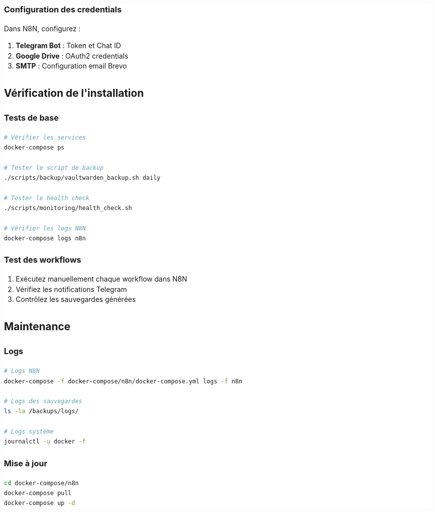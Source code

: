 ### Configuration des credentials

Dans N8N, configurez :
1. **Telegram Bot** : Token et Chat ID
2. **Google Drive** : OAuth2 credentials
3. **SMTP** : Configuration email Brevo

## Vérification de l'installation

### Tests de base

```bash
# Vérifier les services
docker-compose ps

# Tester le script de backup
./scripts/backup/vaultwarden_backup.sh daily

# Tester le health check
./scripts/monitoring/health_check.sh

# Vérifier les logs N8N
docker-compose logs n8n
```

### Test des workflows

1. Exécutez manuellement chaque workflow dans N8N
2. Vérifiez les notifications Telegram
3. Contrôlez les sauvegardes générées

## Maintenance

### Logs

```bash
# Logs N8N
docker-compose -f docker-compose/n8n/docker-compose.yml logs -f n8n

# Logs des sauvegardes
ls -la /backups/logs/

# Logs système
journalctl -u docker -f
```

### Mise à jour

```bash
cd docker-compose/n8n
docker-compose pull
docker-compose up -d
```
